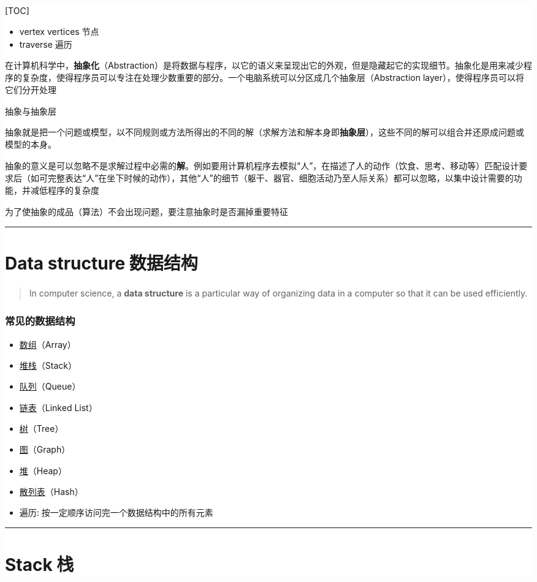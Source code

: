 





[TOC]





- vertex vertices 节点
- traverse 遍历




在计算机科学中，**抽象化**（Abstraction）是将数据与程序，以它的语义来呈现出它的外观，但是隐藏起它的实现细节。抽象化是用来减少程序的复杂度，使得程序员可以专注在处理少数重要的部分。一个电脑系统可以分区成几个抽象层（Abstraction layer），使得程序员可以将它们分开处理

抽象与抽象层

抽象就是把一个问题或模型，以不同规则或方法所得出的不同的解（求解方法和解本身即**抽象层**），这些不同的解可以组合并还原成问题或模型的本身。

抽象的意义是可以忽略不是求解过程中必需的**解**。例如要用计算机程序去模拟“人”，在描述了人的动作（饮食、思考、移动等）匹配设计要求后（如可完整表达“人”在坐下时候的动作），其他“人”的细节（躯干、器官、细胞活动乃至人际关系）都可以忽略，以集中设计需要的功能，并减低程序的复杂度

为了使抽象的成品（算法）不会出现问题，要注意抽象时是否漏掉重要特征





---

# Data structure 数据结构

>   In computer science, a **data structure** is a particular way of organizing data in a computer so that it can be used efficiently.

### 常见的数据结构

-   [数组](https://zh.wikipedia.org/wiki/%E9%99%A3%E5%88%97)（Array）
-   [堆栈](https://zh.wikipedia.org/wiki/%E5%A0%86%E7%96%8A)（Stack）
-   [队列](https://zh.wikipedia.org/wiki/%E9%9A%8A%E5%88%97)（Queue）
-   [链表](https://zh.wikipedia.org/wiki/%E9%93%BE%E8%A1%A8)（Linked List）
-   [树](https://zh.wikipedia.org/wiki/%E6%A0%91_(%E6%95%B0%E6%8D%AE%E7%BB%93%E6%9E%84))（Tree）
-   [图](https://zh.wikipedia.org/wiki/%E5%9B%BE)（Graph）
-   [堆](https://zh.wikipedia.org/wiki/%E5%A0%86_(%E6%95%B0%E6%8D%AE%E7%BB%93%E6%9E%84))（Heap）
-   [散列表](https://zh.wikipedia.org/wiki/%E6%95%A3%E5%88%97%E8%A1%A8)（Hash）






-   遍历: 按一定顺序访问完一个数据结构中的所有元素

---

# Stack 栈
